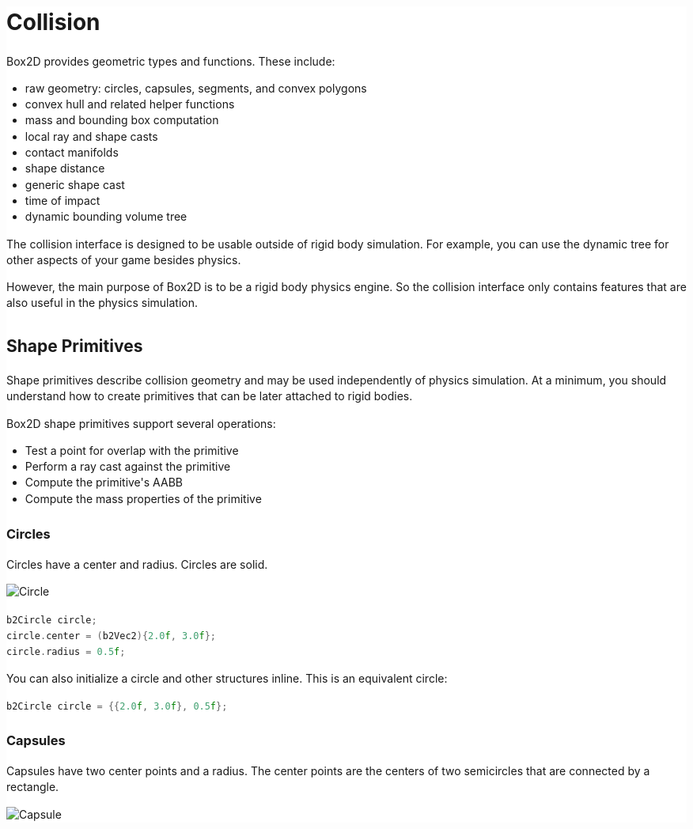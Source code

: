 # Collision
Box2D provides geometric types and functions. These include:
- raw geometry: circles, capsules, segments, and convex polygons
- convex hull and related helper functions
- mass and bounding box computation
- local ray and shape casts
- contact manifolds
- shape distance
- generic shape cast
- time of impact
- dynamic bounding volume tree

The collision interface is designed to be usable outside of rigid body simulation.
For example, you can use the dynamic tree for other aspects of your game besides physics.

However, the main purpose of Box2D is to be a rigid body physics
engine. So the collision interface only contains features that are also useful in
the physics simulation.

## Shape Primitives
Shape primitives describe collision geometry and may be used independently of
physics simulation. At a minimum, you should understand how to create
primitives that can be later attached to rigid bodies.

Box2D shape primitives support several operations:
- Test a point for overlap with the primitive
- Perform a ray cast against the primitive
- Compute the primitive's AABB
- Compute the mass properties of the primitive

### Circles
Circles have a center and radius. Circles are solid.

![Circle](images/circle.svg)

```c
b2Circle circle;
circle.center = (b2Vec2){2.0f, 3.0f};
circle.radius = 0.5f;
```

You can also initialize a circle and other structures inline. This is an equivalent circle:

```c
b2Circle circle = {{2.0f, 3.0f}, 0.5f};
```

### Capsules
Capsules have two center points and a radius. The center points are the centers of two
semicircles that are connected by a rectangle.

![Capsule](images/capsule.svg)
